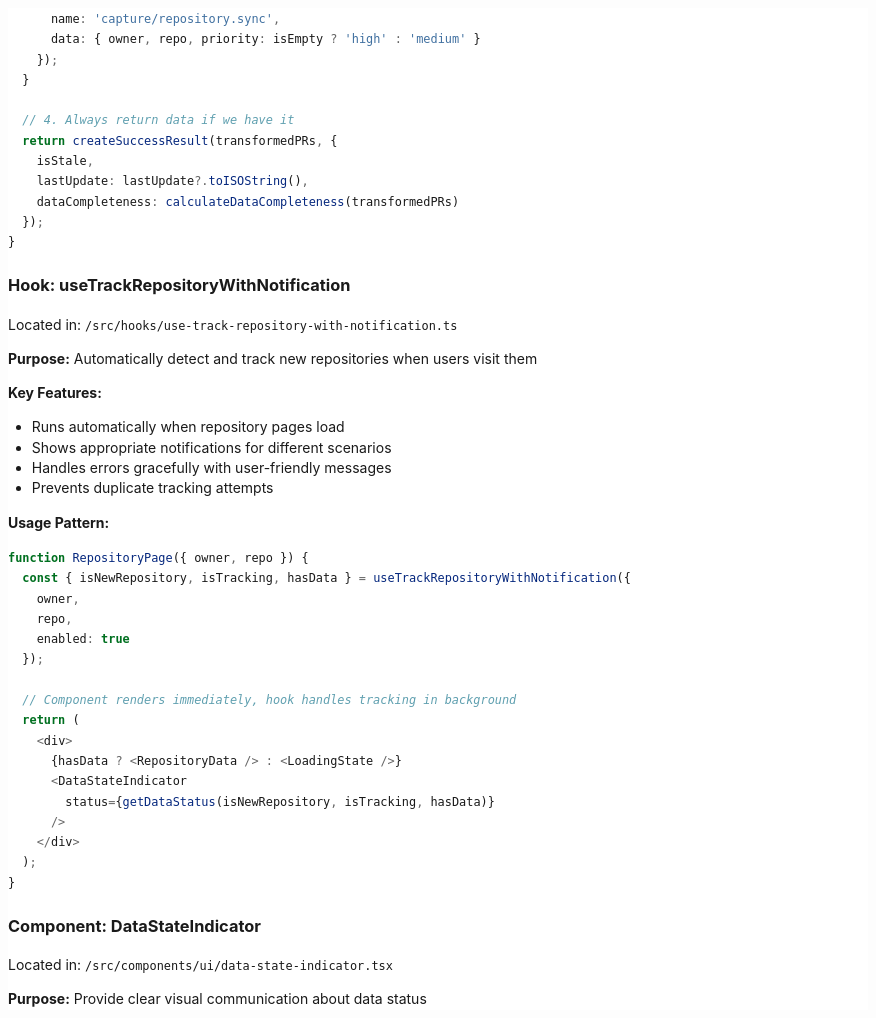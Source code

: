 ```typescript
      name: 'capture/repository.sync',
      data: { owner, repo, priority: isEmpty ? 'high' : 'medium' }
    });
  }

  // 4. Always return data if we have it
  return createSuccessResult(transformedPRs, {
    isStale,
    lastUpdate: lastUpdate?.toISOString(),
    dataCompleteness: calculateDataCompleteness(transformedPRs)
  });
}
```

### Hook: useTrackRepositoryWithNotification

Located in: `/src/hooks/use-track-repository-with-notification.ts`

**Purpose:** Automatically detect and track new repositories when users visit them

**Key Features:**
- Runs automatically when repository pages load
- Shows appropriate notifications for different scenarios
- Handles errors gracefully with user-friendly messages
- Prevents duplicate tracking attempts

**Usage Pattern:**
```typescript
function RepositoryPage({ owner, repo }) {
  const { isNewRepository, isTracking, hasData } = useTrackRepositoryWithNotification({
    owner,
    repo,
    enabled: true
  });

  // Component renders immediately, hook handles tracking in background
  return (
    <div>
      {hasData ? <RepositoryData /> : <LoadingState />}
      <DataStateIndicator 
        status={getDataStatus(isNewRepository, isTracking, hasData)}
      />
    </div>
  );
}
```

### Component: DataStateIndicator

Located in: `/src/components/ui/data-state-indicator.tsx`

**Purpose:** Provide clear visual communication about data status
